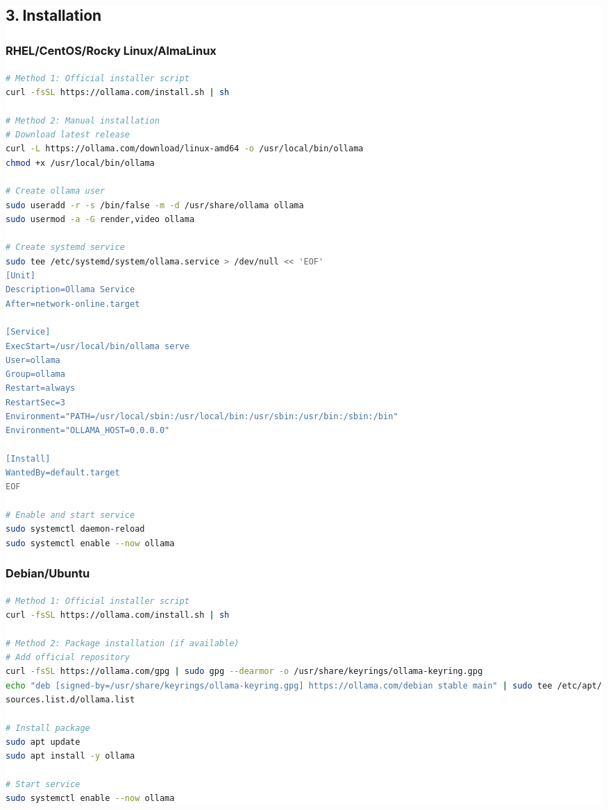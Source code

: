 ## 3. Installation

### RHEL/CentOS/Rocky Linux/AlmaLinux

```bash
# Method 1: Official installer script
curl -fsSL https://ollama.com/install.sh | sh

# Method 2: Manual installation
# Download latest release
curl -L https://ollama.com/download/linux-amd64 -o /usr/local/bin/ollama
chmod +x /usr/local/bin/ollama

# Create ollama user
sudo useradd -r -s /bin/false -m -d /usr/share/ollama ollama
sudo usermod -a -G render,video ollama

# Create systemd service
sudo tee /etc/systemd/system/ollama.service > /dev/null << 'EOF'
[Unit]
Description=Ollama Service
After=network-online.target

[Service]
ExecStart=/usr/local/bin/ollama serve
User=ollama
Group=ollama
Restart=always
RestartSec=3
Environment="PATH=/usr/local/sbin:/usr/local/bin:/usr/sbin:/usr/bin:/sbin:/bin"
Environment="OLLAMA_HOST=0.0.0.0"

[Install]
WantedBy=default.target
EOF

# Enable and start service
sudo systemctl daemon-reload
sudo systemctl enable --now ollama
```

### Debian/Ubuntu

```bash
# Method 1: Official installer script
curl -fsSL https://ollama.com/install.sh | sh

# Method 2: Package installation (if available)
# Add official repository
curl -fsSL https://ollama.com/gpg | sudo gpg --dearmor -o /usr/share/keyrings/ollama-keyring.gpg
echo "deb [signed-by=/usr/share/keyrings/ollama-keyring.gpg] https://ollama.com/debian stable main" | sudo tee /etc/apt/sources.list.d/ollama.list

# Install package
sudo apt update
sudo apt install -y ollama

# Start service
sudo systemctl enable --now ollama
```
